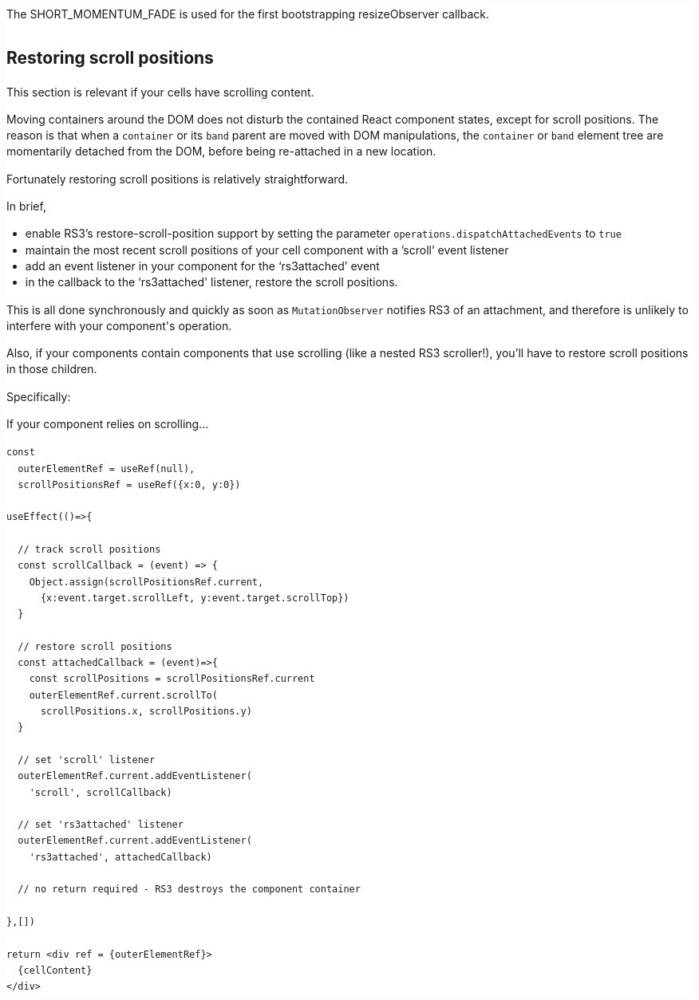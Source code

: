The SHORT_MOMENTUM_FADE is used for the first bootstrapping resizeObserver callback.

## Restoring scroll positions

This section is relevant if your cells have scrolling content.

Moving containers around the DOM does not disturb the contained React component states, except for scroll positions. The reason is that when a `container` or its `band` parent are moved with DOM manipulations, the `container` or `band` element tree are momentarily detached from the DOM, before being re-attached in a new location.

Fortunately restoring scroll positions is relatively straightforward.

In brief, 
- enable RS3’s restore-scroll-position support by setting the parameter `operations.dispatchAttachedEvents` to `true`
- maintain the most recent scroll positions of your cell component with a ’scroll’ event listener
- add an event listener in your component for the ‘rs3attached’ event
- in the callback to the ‘rs3attached' listener, restore the scroll positions.

This is all done synchronously and quickly as soon as `MutationObserver` notifies RS3 of an attachment, and therefore is unlikely to interfere with your component's operation.

Also, if your components contain components that use scrolling (like a nested RS3 scroller!), you’ll have to restore scroll positions in those children.

Specifically:

If your component relies on scrolling...

```
const
  outerElementRef = useRef(null), 
  scrollPositionsRef = useRef({x:0, y:0})

useEffect(()=>{

  // track scroll positions
  const scrollCallback = (event) => {
    Object.assign(scrollPositionsRef.current,
      {x:event.target.scrollLeft, y:event.target.scrollTop})
  }

  // restore scroll positions
  const attachedCallback = (event)=>{
    const scrollPositions = scrollPositionsRef.current
    outerElementRef.current.scrollTo(
      scrollPositions.x, scrollPositions.y)
  }

  // set 'scroll' listener
  outerElementRef.current.addEventListener(
    'scroll', scrollCallback)
      
  // set 'rs3attached' listener
  outerElementRef.current.addEventListener(
    'rs3attached', attachedCallback)

  // no return required - RS3 destroys the component container

},[])

return <div ref = {outerElementRef}>
  {cellContent}
</div>
```
